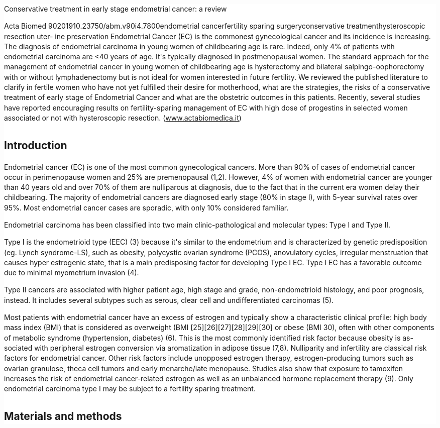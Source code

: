 Conservative treatment in early stage endometrial cancer: a review

Acta Biomed
90201910.23750/abm.v90i4.7800endometrial cancerfertility sparing surgeryconservative treatmenthysteroscopic resection uter- ine preservation
Endometrial Cancer (EC) is the commonest gynecological cancer and its incidence is increasing. The diagnosis of endometrial carcinoma in young women of childbearing age is rare. Indeed, only 4% of patients with endometrial carcinoma are <40 years of age. It's typically diagnosed in postmenopausal women. The standard approach for the management of endometrial cancer in young women of childbearing age is hysterectomy and bilateral salpingo-oophorectomy with or without lymphadenectomy but is not ideal for women interested in future fertility. We reviewed the published literature to clarify in fertile women who have not yet fulfilled their desire for motherhood, what are the strategies, the risks of a conservative treatment of early stage of Endometrial Cancer and what are the obstetric outcomes in this patients. Recently, several studies have reported encouraging results on fertility-sparing management of EC with high dose of progestins in selected women associated or not with hysteroscopic resection. (www.actabiomedica.it)

## Introduction

Endometrial cancer (EC) is one of the most common gynecological cancers. More than 90% of cases of endometrial cancer occur in perimenopause women and 25% are premenopausal (1,2). However, 4% of women with endometrial cancer are younger than 40 years old and over 70% of them are nulliparous at diagnosis, due to the fact that in the current era women delay their childbearing. The majority of endometrial cancers are diagnosed early stage (80% in stage I), with 5-year survival rates over 95%. Most endometrial cancer cases are sporadic, with only 10% considered familiar.

Endometrial carcinoma has been classified into two main clinic-pathological and molecular types: Type I and Type II.

Type I is the endometrioid type (EEC) (3) because it's similar to the endometrium and is characterized by genetic predisposition (eg. Lynch syndrome-LS), such as obesity, polycystic ovarian syndrome (PCOS), anovulatory cycles, irregular menstruation that causes hyper estrogenic state, that is a main predisposing factor for developing Type I EC. Type I EC has a favorable outcome due to minimal myometrium invasion (4).

Type II cancers are associated with higher patient age, high stage and grade, non-endometrioid histology, and poor prognosis, instead. It includes several subtypes such as serous, clear cell and undifferentiated carcinomas (5).

Most patients with endometrial cancer have an excess of estrogen and typically show a characteristic clinical profile: high body mass index (BMI) that is considered as overweight (BMI [25][26][27][28][29][30] or obese (BMI 30), often with other components of metabolic syndrome (hypertension, diabetes) (6). This is the most commonly identified risk factor because obesity is as-sociated with peripheral estrogen conversion via aromatization in adipose tissue (7,8). Nulliparity and infertility are classical risk factors for endometrial cancer. Other risk factors include unopposed estrogen therapy, estrogen-producing tumors such as ovarian granulose, theca cell tumors and early menarche/late menopause. Studies also show that exposure to tamoxifen increases the risk of endometrial cancer-related estrogen as well as an unbalanced hormone replacement therapy (9). Only endometrial carcinoma type I may be subject to a fertility sparing treatment.


## Materials and methods
